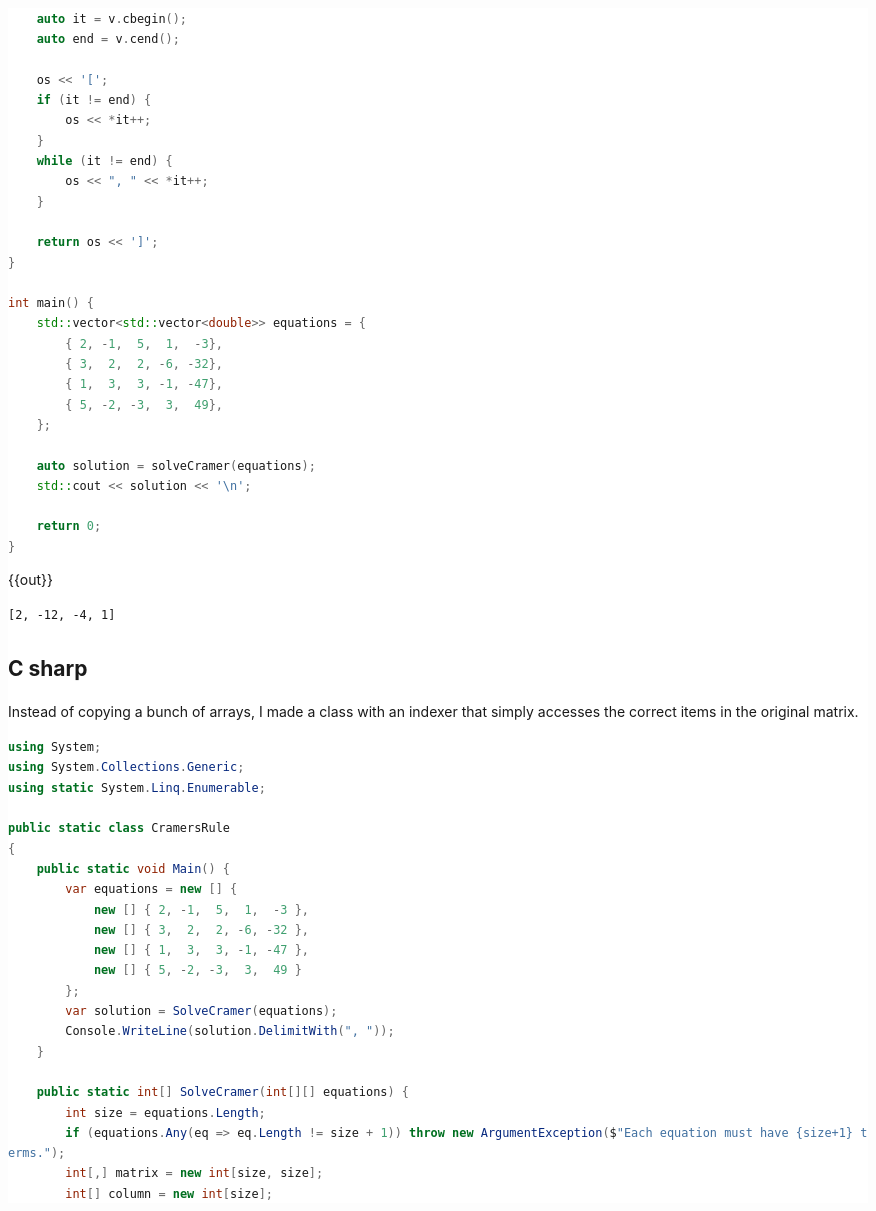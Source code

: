 ```cpp
    auto it = v.cbegin();
    auto end = v.cend();

    os << '[';
    if (it != end) {
        os << *it++;
    }
    while (it != end) {
        os << ", " << *it++;
    }

    return os << ']';
}

int main() {
    std::vector<std::vector<double>> equations = {
        { 2, -1,  5,  1,  -3},
        { 3,  2,  2, -6, -32},
        { 1,  3,  3, -1, -47},
        { 5, -2, -3,  3,  49},
    };

    auto solution = solveCramer(equations);
    std::cout << solution << '\n';

    return 0;
}
```

{{out}}

```txt
[2, -12, -4, 1]
```



## C sharp

Instead of copying a bunch of arrays, I made a class with an indexer that simply accesses the correct items in the original matrix.

```csharp
using System;
using System.Collections.Generic;
using static System.Linq.Enumerable;

public static class CramersRule
{
    public static void Main() {
        var equations = new [] {
            new [] { 2, -1,  5,  1,  -3 },
            new [] { 3,  2,  2, -6, -32 },
            new [] { 1,  3,  3, -1, -47 },
            new [] { 5, -2, -3,  3,  49 }
        };
        var solution = SolveCramer(equations);
        Console.WriteLine(solution.DelimitWith(", "));
    }

    public static int[] SolveCramer(int[][] equations) {
        int size = equations.Length;
        if (equations.Any(eq => eq.Length != size + 1)) throw new ArgumentException($"Each equation must have {size+1} terms.");
        int[,] matrix = new int[size, size];
        int[] column = new int[size];
```